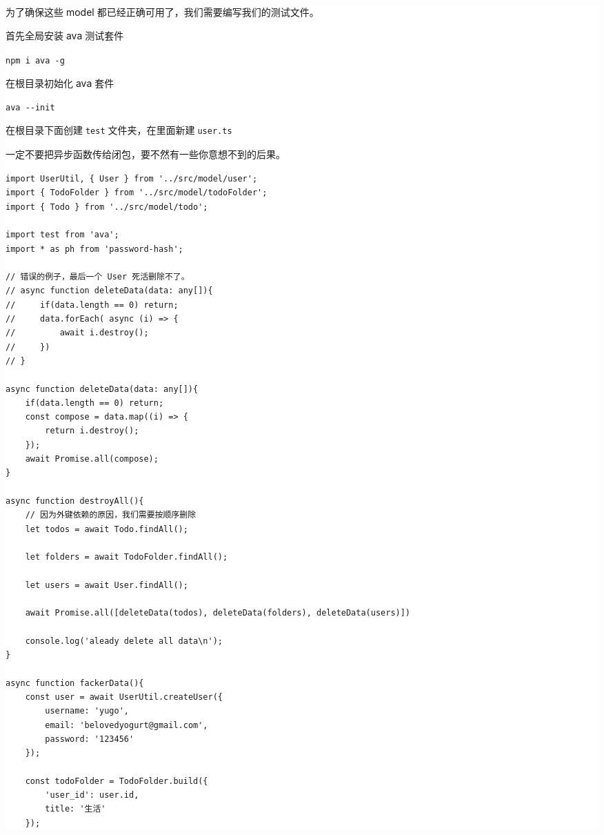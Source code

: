 
为了确保这些 model 都已经正确可用了，我们需要编写我们的测试文件。

首先全局安装 ava 测试套件

```
npm i ava -g
```

在根目录初始化 ava 套件

```
ava --init
```


在根目录下面创建 `test` 文件夹，在里面新建 `user.ts`

一定不要把异步函数传给闭包，要不然有一些你意想不到的后果。

```
import UserUtil, { User } from '../src/model/user';
import { TodoFolder } from '../src/model/todoFolder';
import { Todo } from '../src/model/todo';

import test from 'ava';
import * as ph from 'password-hash';

// 错误的例子，最后一个 User 死活删除不了。
// async function deleteData(data: any[]){
//     if(data.length == 0) return;
//     data.forEach( async (i) => {
//         await i.destroy();
//     })
// }

async function deleteData(data: any[]){
    if(data.length == 0) return;
    const compose = data.map((i) => {
        return i.destroy();
    });
    await Promise.all(compose);
}

async function destroyAll(){
    // 因为外键依赖的原因，我们需要按顺序删除
    let todos = await Todo.findAll();

    let folders = await TodoFolder.findAll();

    let users = await User.findAll();

    await Promise.all([deleteData(todos), deleteData(folders), deleteData(users)])

    console.log('aleady delete all data\n');
}

async function fackerData(){
    const user = await UserUtil.createUser({
        username: 'yugo',
        email: 'belovedyogurt@gmail.com',
        password: '123456'
    });

    const todoFolder = TodoFolder.build({
        'user_id': user.id,
        title: '生活'
    });

```